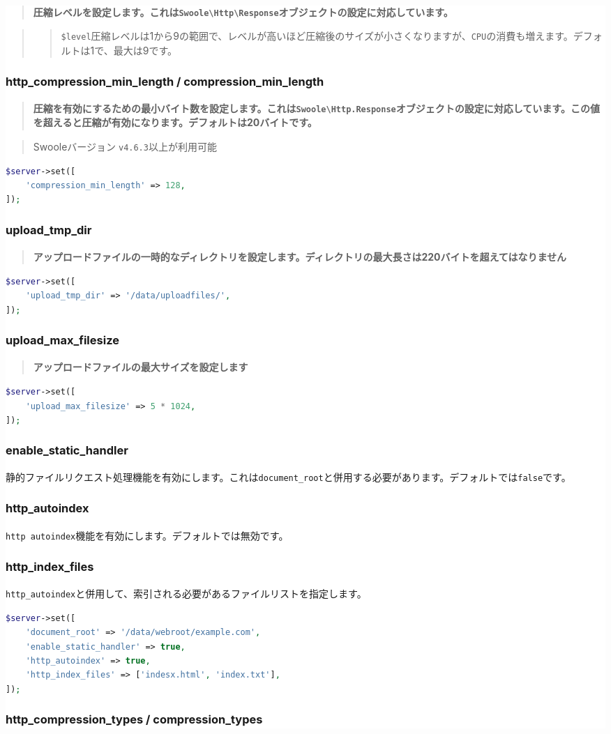 > **圧縮レベルを設定します。これは`Swoole\Http\Response`オブジェクトの設定に対応しています。**

> > `$level`圧縮レベルは1から9の範囲で、レベルが高いほど圧縮後のサイズが小さくなりますが、`CPU`の消費も増えます。デフォルトは1で、最大は9です。

### http_compression_min_length / compression_min_length

> **圧縮を有効にするための最小バイト数を設定します。これは`Swoole\Http.Response`オブジェクトの設定に対応しています。この値を超えると圧縮が有効になります。デフォルトは20バイトです。**

> Swooleバージョン `v4.6.3`以上が利用可能

```php
$server->set([
    'compression_min_length' => 128,
]);
```
### upload_tmp_dir

> **アップロードファイルの一時的なディレクトリを設定します。ディレクトリの最大長さは220バイトを超えてはなりません**

```php
$server->set([
    'upload_tmp_dir' => '/data/uploadfiles/',
]);
```
### upload_max_filesize

> **アップロードファイルの最大サイズを設定します**

```php
$server->set([
    'upload_max_filesize' => 5 * 1024,
]);
```
### enable_static_handler

静的ファイルリクエスト処理機能を有効にします。これは`document_root`と併用する必要があります。デフォルトでは`false`です。

### http_autoindex

`http autoindex`機能を有効にします。デフォルトでは無効です。
### http_index_files

`http_autoindex`と併用して、索引される必要があるファイルリストを指定します。

```php
$server->set([
    'document_root' => '/data/webroot/example.com',
    'enable_static_handler' => true,
    'http_autoindex' => true,
    'http_index_files' => ['indesx.html', 'index.txt'],
]);
```
### http_compression_types / compression_types
